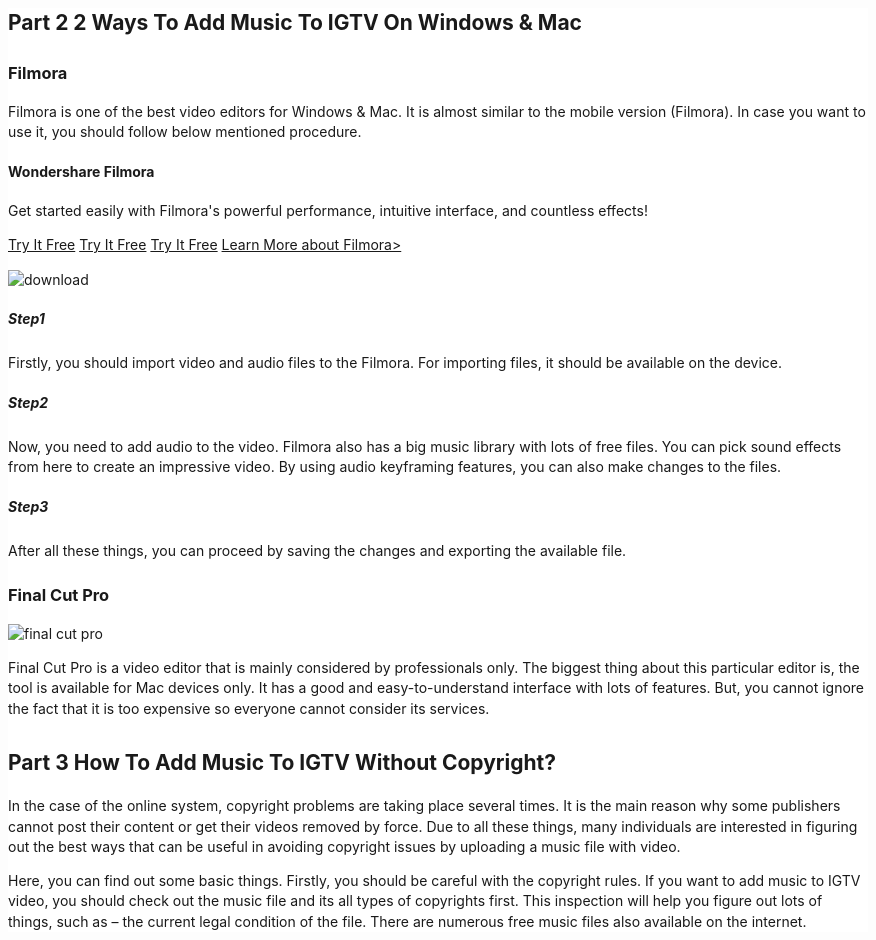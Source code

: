 ## Part 2 2 Ways To Add Music To IGTV On Windows & Mac

### Filmora

Filmora is one of the best video editors for Windows & Mac. It is almost similar to the mobile version (Filmora). In case you want to use it, you should follow below mentioned procedure.

#### Wondershare Filmora

Get started easily with Filmora's powerful performance, intuitive interface, and countless effects!

[Try It Free](https://tools.techidaily.com/wondershare/filmora/download/) [Try It Free](https://tools.techidaily.com/wondershare/filmora/download/) [Try It Free](https://tools.techidaily.com/wondershare/filmora/download/) [Learn More about Filmora>](https://tools.techidaily.com/wondershare/filmora/download/)

![download](https://images.wondershare.com/filmora/images/filmora-box.png)

##### Step1

Firstly, you should import video and audio files to the Filmora. For importing files, it should be available on the device.

##### Step2

Now, you need to add audio to the video. Filmora also has a big music library with lots of free files. You can pick sound effects from here to create an impressive video. By using audio keyframing features, you can also make changes to the files.

##### Step3

After all these things, you can proceed by saving the changes and exporting the available file.

### Final Cut Pro

![final cut pro](https://images.wondershare.com/filmora/article-images/2022/02/music-final-1.png)

Final Cut Pro is a video editor that is mainly considered by professionals only. The biggest thing about this particular editor is, the tool is available for Mac devices only. It has a good and easy-to-understand interface with lots of features. But, you cannot ignore the fact that it is too expensive so everyone cannot consider its services.

## Part 3 How To Add Music To IGTV Without Copyright?

In the case of the online system, copyright problems are taking place several times. It is the main reason why some publishers cannot post their content or get their videos removed by force. Due to all these things, many individuals are interested in figuring out the best ways that can be useful in avoiding copyright issues by uploading a music file with video.

Here, you can find out some basic things. Firstly, you should be careful with the copyright rules. If you want to add music to IGTV video, you should check out the music file and its all types of copyrights first. This inspection will help you figure out lots of things, such as – the current legal condition of the file. There are numerous free music files also available on the internet.
